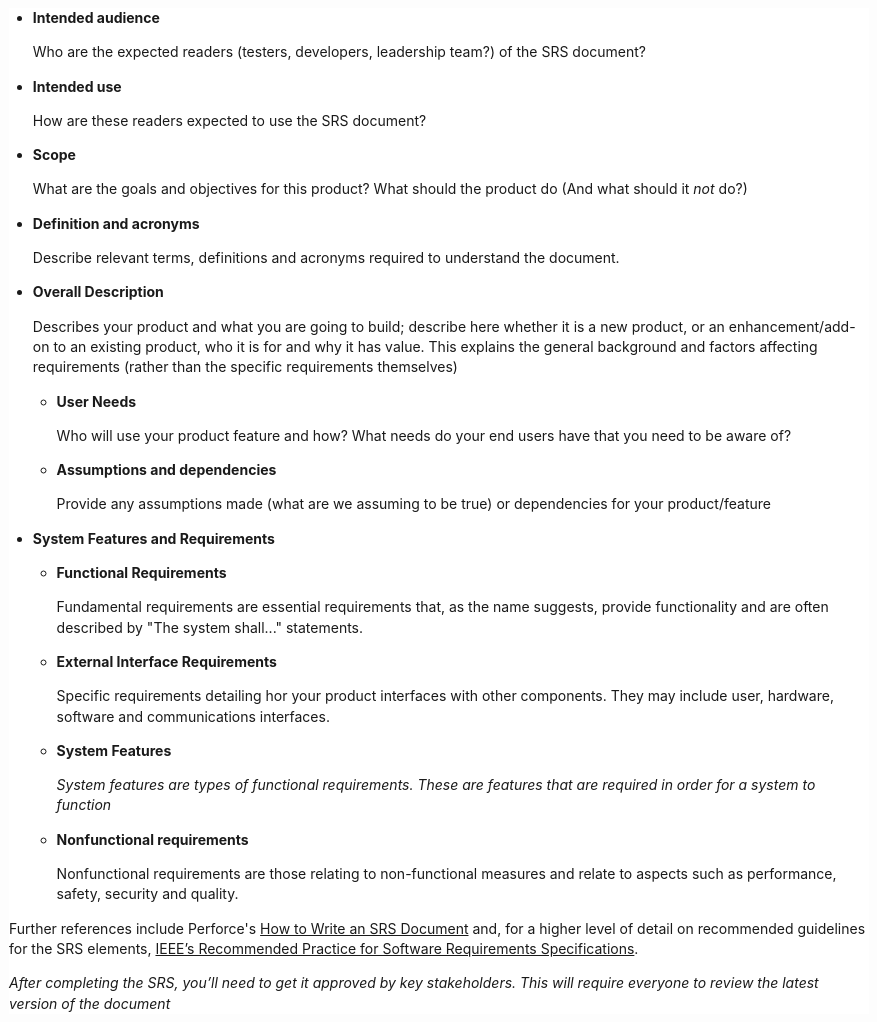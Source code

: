   - **Intended audience**

    Who are the expected readers (testers, developers, leadership team?) of the SRS document?

  - **Intended use**

    How are these readers expected to use the SRS document?

  - **Scope**

    What are the goals and objectives for this product? What should the product do (And what should it _not_ do?)

  - **Definition and acronyms**

    Describe relevant terms, definitions and acronyms required to understand the document.

- **Overall Description**

  Describes your product and what you are going to build; describe here whether it is a new product, or an enhancement/add-on to an existing product, who it is for and why it has value. This explains the general background and factors affecting requirements (rather than the specific requirements themselves)

  - **User Needs**

    Who will use your product feature and how? What needs do your end users have that you need to be aware of?

  - **Assumptions and dependencies**

    Provide any assumptions made (what are we assuming to be true) or dependencies for your product/feature

- **System Features and Requirements**

  - **Functional Requirements**

    Fundamental requirements are essential requirements that, as the name suggests, provide functionality and are often described by "The system shall..." statements.

  - **External Interface Requirements**

    Specific requirements detailing hor your product interfaces with other components. They may include user, hardware, software and communications interfaces.

  - **System Features**

    _System features are types of functional requirements. These are features that are required in order for a system to function_

  - **Nonfunctional requirements**

    Nonfunctional requirements are those relating to non-functional measures and relate to aspects such as performance, safety, security and quality.

Further references include Perforce's [How to Write an SRS Document](https://www.perforce.com/blog/alm/how-write-software-requirements-specification-srs-document) and, for a higher level of detail on recommended guidelines for the SRS elements, [IEEE’s Recommended Practice for Software Requirements Specifications](https://drive.google.com/file/d/1G1vQq-RjnbEmTTzItIUarWuMnbqZchlx/view).

_After completing the SRS, you’ll need to get it approved by key stakeholders. This will require everyone to review the latest version of the document_
